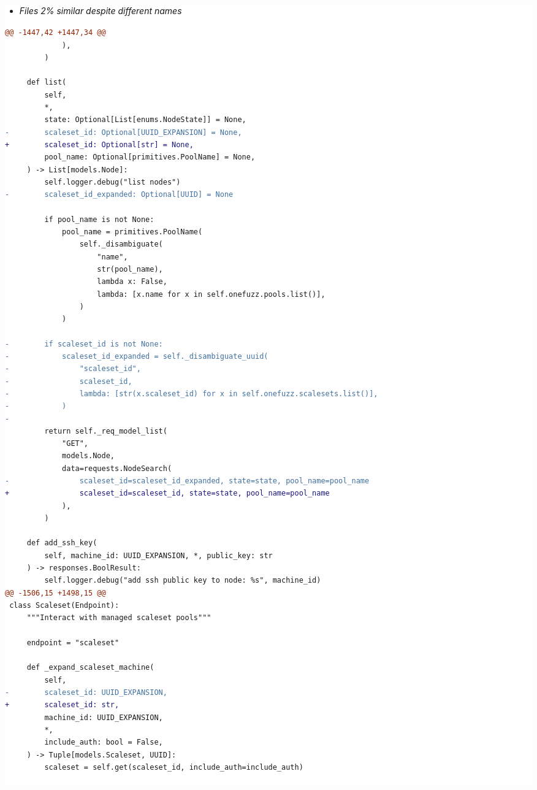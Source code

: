  * *Files 2% similar despite different names*

```diff
@@ -1447,42 +1447,34 @@
             ),
         )
 
     def list(
         self,
         *,
         state: Optional[List[enums.NodeState]] = None,
-        scaleset_id: Optional[UUID_EXPANSION] = None,
+        scaleset_id: Optional[str] = None,
         pool_name: Optional[primitives.PoolName] = None,
     ) -> List[models.Node]:
         self.logger.debug("list nodes")
-        scaleset_id_expanded: Optional[UUID] = None
 
         if pool_name is not None:
             pool_name = primitives.PoolName(
                 self._disambiguate(
                     "name",
                     str(pool_name),
                     lambda x: False,
                     lambda: [x.name for x in self.onefuzz.pools.list()],
                 )
             )
 
-        if scaleset_id is not None:
-            scaleset_id_expanded = self._disambiguate_uuid(
-                "scaleset_id",
-                scaleset_id,
-                lambda: [str(x.scaleset_id) for x in self.onefuzz.scalesets.list()],
-            )
-
         return self._req_model_list(
             "GET",
             models.Node,
             data=requests.NodeSearch(
-                scaleset_id=scaleset_id_expanded, state=state, pool_name=pool_name
+                scaleset_id=scaleset_id, state=state, pool_name=pool_name
             ),
         )
 
     def add_ssh_key(
         self, machine_id: UUID_EXPANSION, *, public_key: str
     ) -> responses.BoolResult:
         self.logger.debug("add ssh public key to node: %s", machine_id)
@@ -1506,15 +1498,15 @@
 class Scaleset(Endpoint):
     """Interact with managed scaleset pools"""
 
     endpoint = "scaleset"
 
     def _expand_scaleset_machine(
         self,
-        scaleset_id: UUID_EXPANSION,
+        scaleset_id: str,
         machine_id: UUID_EXPANSION,
         *,
         include_auth: bool = False,
     ) -> Tuple[models.Scaleset, UUID]:
         scaleset = self.get(scaleset_id, include_auth=include_auth)
 
```